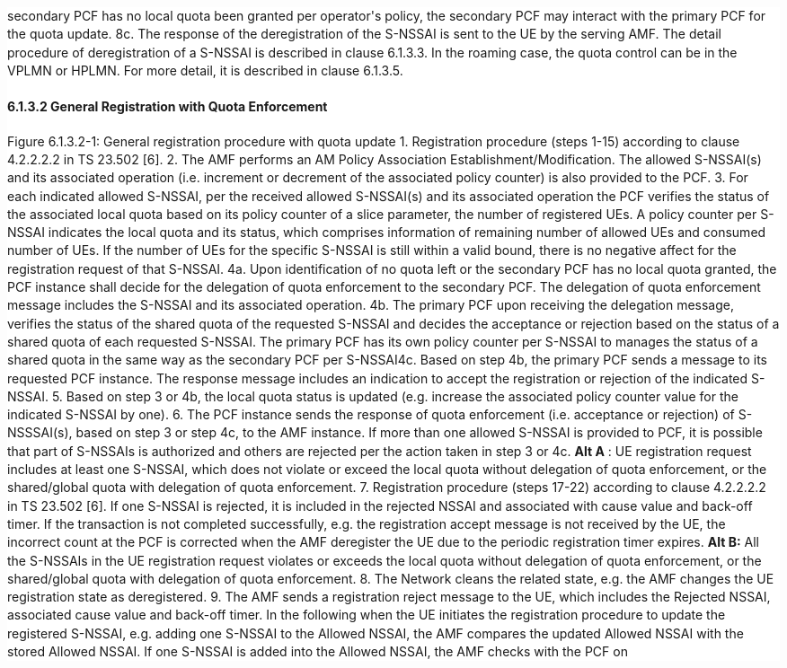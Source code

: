 secondary PCF has no local quota been granted per operator\'s policy, the
secondary PCF may interact with the primary PCF for the quota update.
8c. The response of the deregistration of the S-NSSAI is sent to the UE by the
serving AMF.
The detail procedure of deregistration of a S-NSSAI is described in clause
6.1.3.3.
In the roaming case, the quota control can be in the VPLMN or HPLMN. For more
detail, it is described in clause 6.1.3.5.
#### 6.1.3.2 General Registration with Quota Enforcement
Figure 6.1.3.2-1: General registration procedure with quota update
1\. Registration procedure (steps 1-15) according to clause 4.2.2.2.2 in TS
23.502 [6].
2\. The AMF performs an AM Policy Association Establishment/Modification. The
allowed S-NSSAI(s) and its associated operation (i.e. increment or decrement
of the associated policy counter) is also provided to the PCF.
3\. For each indicated allowed S-NSSAI, per the received allowed S-NSSAI(s)
and its associated operation the PCF verifies the status of the associated
local quota based on its policy counter of a slice parameter, the number of
registered UEs. A policy counter per S-NSSAI indicates the local quota and its
status, which comprises information of remaining number of allowed UEs and
consumed number of UEs. If the number of UEs for the specific S-NSSAI is still
within a valid bound, there is no negative affect for the registration request
of that S-NSSAI.
4a. Upon identification of no quota left or the secondary PCF has no local
quota granted, the PCF instance shall decide for the delegation of quota
enforcement to the secondary PCF. The delegation of quota enforcement message
includes the S-NSSAI and its associated operation.
4b. The primary PCF upon receiving the delegation message, verifies the status
of the shared quota of the requested S-NSSAI and decides the acceptance or
rejection based on the status of a shared quota of each requested S-NSSAI. The
primary PCF has its own policy counter per S-NSSAI to manages the status of a
shared quota in the same way as the secondary PCF per S-NSSAI4c. Based on step
4b, the primary PCF sends a message to its requested PCF instance. The
response message includes an indication to accept the registration or
rejection of the indicated S-NSSAI.
5\. Based on step 3 or 4b, the local quota status is updated (e.g. increase
the associated policy counter value for the indicated S-NSSAI by one).
6\. The PCF instance sends the response of quota enforcement (i.e. acceptance
or rejection) of S-NSSSAI(s), based on step 3 or step 4c, to the AMF instance.
If more than one allowed S-NSSAI is provided to PCF, it is possible that part
of S-NSSAIs is authorized and others are rejected per the action taken in step
3 or 4c.
**Alt A** : UE registration request includes at least one S-NSSAI, which does
not violate or exceed the local quota without delegation of quota enforcement,
or the shared/global quota with delegation of quota enforcement.
7\. Registration procedure (steps 17-22) according to clause 4.2.2.2.2 in TS
23.502 [6].
If one S-NSSAI is rejected, it is included in the rejected NSSAI and
associated with cause value and back-off timer.
If the transaction is not completed successfully, e.g. the registration accept
message is not received by the UE, the incorrect count at the PCF is corrected
when the AMF deregister the UE due to the periodic registration timer expires.
**Alt B:** All the S-NSSAIs in the UE registration request violates or exceeds
the local quota without delegation of quota enforcement, or the shared/global
quota with delegation of quota enforcement.
8\. The Network cleans the related state, e.g. the AMF changes the UE
registration state as deregistered.
9\. The AMF sends a registration reject message to the UE, which includes the
Rejected NSSAI, associated cause value and back-off timer.
In the following when the UE initiates the registration procedure to update
the registered S-NSSAI, e.g. adding one S-NSSAI to the Allowed NSSAI, the AMF
compares the updated Allowed NSSAI with the stored Allowed NSSAI.
If one S-NSSAI is added into the Allowed NSSAI, the AMF checks with the PCF on